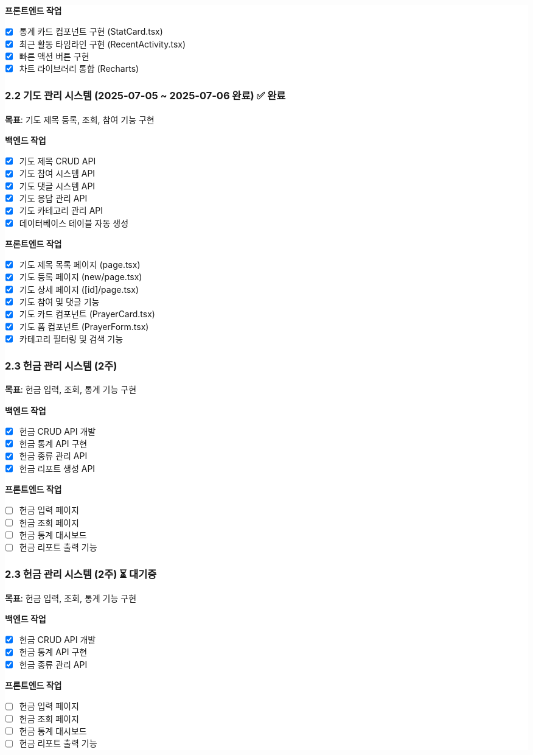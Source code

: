 **프론트엔드 작업**
- [x] 통계 카드 컴포넌트 구현 (StatCard.tsx)
- [x] 최근 활동 타임라인 구현 (RecentActivity.tsx)
- [x] 빠른 액션 버튼 구현
- [x] 차트 라이브러리 통합 (Recharts)

### 2.2 기도 관리 시스템 (2025-07-05 ~ 2025-07-06 완료) ✅ **완료**
**목표**: 기도 제목 등록, 조회, 참여 기능 구현

**백엔드 작업**
- [x] 기도 제목 CRUD API
- [x] 기도 참여 시스템 API
- [x] 기도 댓글 시스템 API
- [x] 기도 응답 관리 API
- [x] 기도 카테고리 관리 API
- [x] 데이터베이스 테이블 자동 생성

**프론트엔드 작업**
- [x] 기도 제목 목록 페이지 (page.tsx)
- [x] 기도 등록 페이지 (new/page.tsx)
- [x] 기도 상세 페이지 ([id]/page.tsx)
- [x] 기도 참여 및 댓글 기능
- [x] 기도 카드 컴포넌트 (PrayerCard.tsx)
- [x] 기도 폼 컴포넌트 (PrayerForm.tsx)
- [x] 카테고리 필터링 및 검색 기능

### 2.3 헌금 관리 시스템 (2주)
**목표**: 헌금 입력, 조회, 통계 기능 구현

**백엔드 작업**
- [x] 헌금 CRUD API 개발
- [x] 헌금 통계 API 구현
- [x] 헌금 종류 관리 API
- [x] 헌금 리포트 생성 API

**프론트엔드 작업**
- [ ] 헌금 입력 페이지
- [ ] 헌금 조회 페이지
- [ ] 헌금 통계 대시보드
- [ ] 헌금 리포트 출력 기능

### 2.3 헌금 관리 시스템 (2주) ⏳ **대기중**
**목표**: 헌금 입력, 조회, 통계 기능 구현

**백엔드 작업**
- [x] 헌금 CRUD API 개발
- [x] 헌금 통계 API 구현
- [x] 헌금 종류 관리 API

**프론트엔드 작업**
- [ ] 헌금 입력 페이지
- [ ] 헌금 조회 페이지
- [ ] 헌금 통계 대시보드
- [ ] 헌금 리포트 출력 기능
